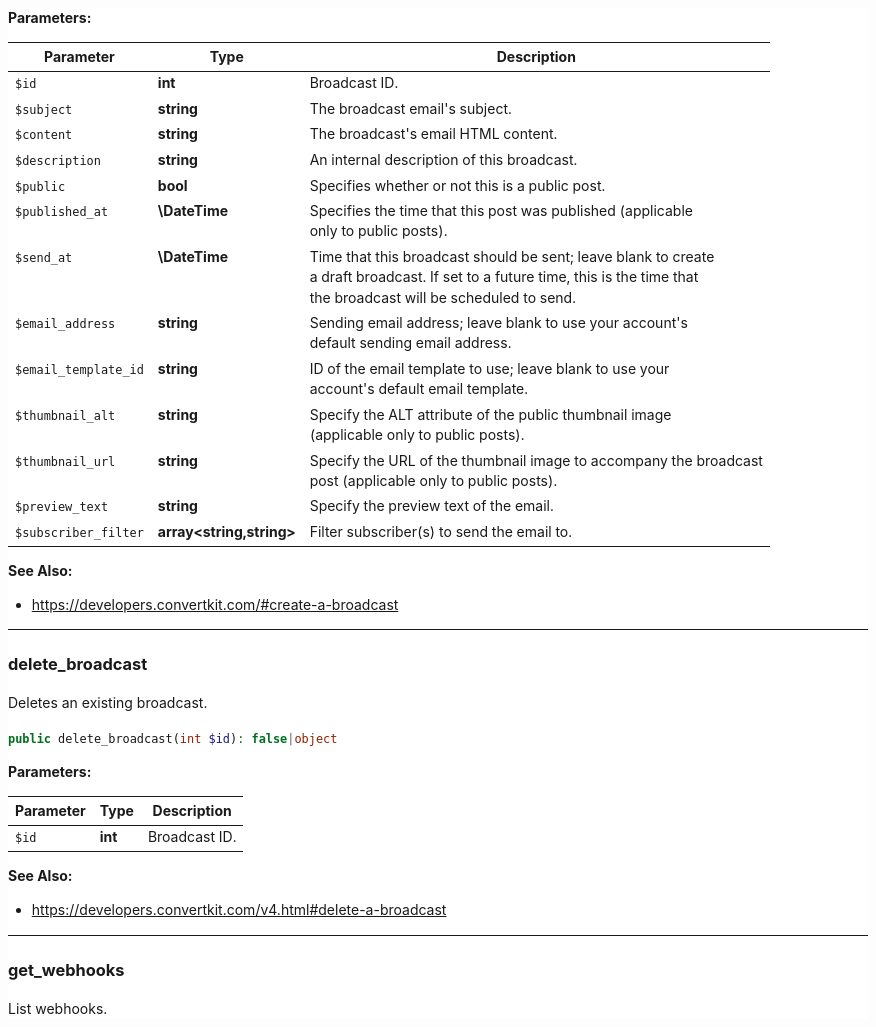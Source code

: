 **Parameters:**

| Parameter | Type | Description |
|-----------|------|-------------|
| `$id` | **int** | Broadcast ID. |
| `$subject` | **string** | The broadcast email&#039;s subject. |
| `$content` | **string** | The broadcast&#039;s email HTML content. |
| `$description` | **string** | An internal description of this broadcast. |
| `$public` | **bool** | Specifies whether or not this is a public post. |
| `$published_at` | **\DateTime** | Specifies the time that this post was published (applicable<br />only to public posts). |
| `$send_at` | **\DateTime** | Time that this broadcast should be sent; leave blank to create<br />a draft broadcast. If set to a future time, this is the time that<br />the broadcast will be scheduled to send. |
| `$email_address` | **string** | Sending email address; leave blank to use your account&#039;s<br />default sending email address. |
| `$email_template_id` | **string** | ID of the email template to use; leave blank to use your<br />account&#039;s default email template. |
| `$thumbnail_alt` | **string** | Specify the ALT attribute of the public thumbnail image<br />(applicable only to public posts). |
| `$thumbnail_url` | **string** | Specify the URL of the thumbnail image to accompany the broadcast<br />post (applicable only to public posts). |
| `$preview_text` | **string** | Specify the preview text of the email. |
| `$subscriber_filter` | **array<string,string>** | Filter subscriber(s) to send the email to. |

**See Also:**

* https://developers.convertkit.com/#create-a-broadcast 

---
### delete_broadcast

Deletes an existing broadcast.

```php
public delete_broadcast(int $id): false|object
```


**Parameters:**

| Parameter | Type | Description |
|-----------|------|-------------|
| `$id` | **int** | Broadcast ID. |

**See Also:**

* https://developers.convertkit.com/v4.html#delete-a-broadcast 

---
### get_webhooks

List webhooks.
